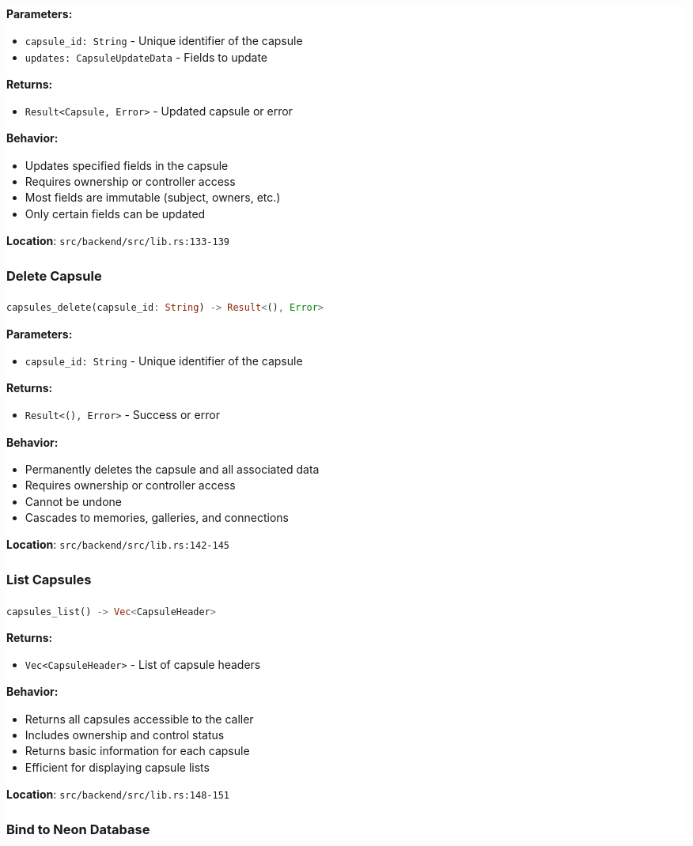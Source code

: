 **Parameters:**

- `capsule_id: String` - Unique identifier of the capsule
- `updates: CapsuleUpdateData` - Fields to update

**Returns:**

- `Result<Capsule, Error>` - Updated capsule or error

**Behavior:**

- Updates specified fields in the capsule
- Requires ownership or controller access
- Most fields are immutable (subject, owners, etc.)
- Only certain fields can be updated

**Location**: `src/backend/src/lib.rs:133-139`

### Delete Capsule

```rust
capsules_delete(capsule_id: String) -> Result<(), Error>
```

**Parameters:**

- `capsule_id: String` - Unique identifier of the capsule

**Returns:**

- `Result<(), Error>` - Success or error

**Behavior:**

- Permanently deletes the capsule and all associated data
- Requires ownership or controller access
- Cannot be undone
- Cascades to memories, galleries, and connections

**Location**: `src/backend/src/lib.rs:142-145`

### List Capsules

```rust
capsules_list() -> Vec<CapsuleHeader>
```

**Returns:**

- `Vec<CapsuleHeader>` - List of capsule headers

**Behavior:**

- Returns all capsules accessible to the caller
- Includes ownership and control status
- Returns basic information for each capsule
- Efficient for displaying capsule lists

**Location**: `src/backend/src/lib.rs:148-151`

### Bind to Neon Database
